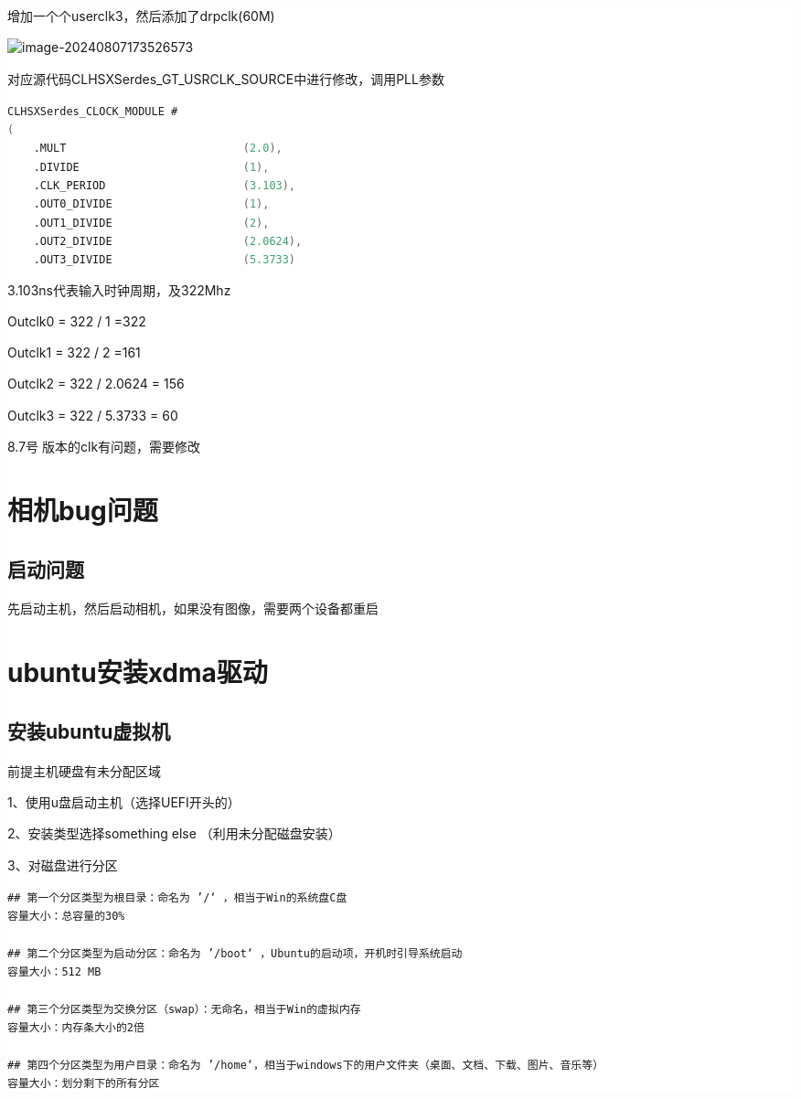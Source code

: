 增加一个个userclk3，然后添加了drpclk(60M)

![image-20240807173526573](E:\my_work\ia63301\media\image-20240807173526573.png)

对应源代码CLHSXSerdes_GT_USRCLK_SOURCE中进行修改，调用PLL参数

```verilog
CLHSXSerdes_CLOCK_MODULE #
(
    .MULT                           (2.0),
    .DIVIDE                         (1),
    .CLK_PERIOD                     (3.103),
    .OUT0_DIVIDE                    (1),
    .OUT1_DIVIDE                    (2),
    .OUT2_DIVIDE                    (2.0624),
    .OUT3_DIVIDE                    (5.3733)
```

3.103ns代表输入时钟周期，及322Mhz

Outclk0 = 322 / 1 =322

Outclk1 = 322 / 2 =161

Outclk2 = 322 / 2.0624 = 156

Outclk3 = 322 / 5.3733 = 60



8.7号 版本的clk有问题，需要修改





# 相机bug问题

## 启动问题

先启动主机，然后启动相机，如果没有图像，需要两个设备都重启





# ubuntu安装xdma驱动

## 安装ubuntu虚拟机

前提主机硬盘有未分配区域

1、使用u盘启动主机（选择UEFI开头的）

2、安装类型选择something else （利用未分配磁盘安装）

3、对磁盘进行分区

```shell
## 第一个分区类型为根目录：命名为 ’/‘ ，相当于Win的系统盘C盘
容量大小：总容量的30%

## 第二个分区类型为启动分区：命名为 ’/boot‘ ，Ubuntu的启动项，开机时引导系统启动
容量大小：512 MB

## 第三个分区类型为交换分区（swap）：无命名，相当于Win的虚拟内存
容量大小：内存条大小的2倍

## 第四个分区类型为用户目录：命名为 ’/home‘，相当于windows下的用户文件夹（桌面、文档、下载、图片、音乐等）
容量大小：划分剩下的所有分区
```
